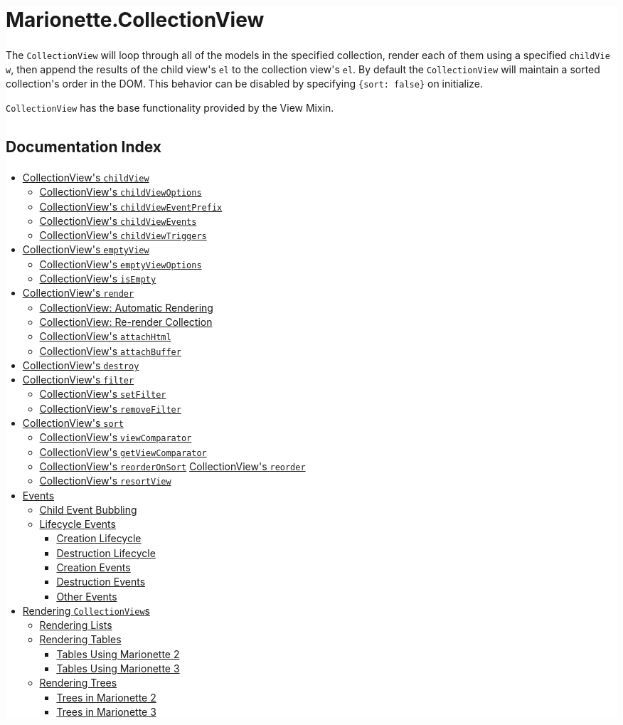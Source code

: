 # Marionette.CollectionView

The `CollectionView` will loop through all of the models in the
specified collection, render each of them using a specified `childView`,
then append the results of the child view's `el` to the collection view's
`el`. By default the `CollectionView` will maintain a sorted collection's order
in the DOM. This behavior can be disabled by specifying `{sort: false}` on initialize.

`CollectionView` has the base functionality provided by the View Mixin.

## Documentation Index

* [CollectionView's `childView`](#collectionviews-childview)
  * [CollectionView's `childViewOptions`](#collectionviews-childviewoptions)
  * [CollectionView's `childViewEventPrefix`](#collectionviews-childvieweventprefix)
  * [CollectionView's `childViewEvents`](#collectionviews-childviewevents)
  * [CollectionView's `childViewTriggers`](#collectionviews-childviewtriggers)
* [CollectionView's `emptyView`](#collectionviews-emptyview)
  * [CollectionView's `emptyViewOptions`](#collectionviews-emptyviewoptions)
  * [CollectionView's `isEmpty`](#collectionviews-isempty)
* [CollectionView's `render`](#collectionviews-render)
  * [CollectionView: Automatic Rendering](#collectionview-automatic-rendering)
  * [CollectionView: Re-render Collection](#collectionview-re-render-collection)
  * [CollectionView's `attachHtml`](#collectionviews-attachhtml)
  * [CollectionView's `attachBuffer`](#collectionviews-attachbuffer)
* [CollectionView's `destroy`](#collectionviews-destroy)
* [CollectionView's `filter`](#collectionviews-filter)
  * [CollectionView's `setFilter`](#collectionviews-setfilter)
  * [CollectionView's `removeFilter`](#collectionviews-removefilter)
* [CollectionView's `sort`](#collectionviews-sort)
  * [CollectionView's `viewComparator`](#collectionviews-viewcomparator)
  * [CollectionView's `getViewComparator`](#collectionviews-getviewcomparator)
  * [CollectionView's `reorderOnSort`](#collectionviews-reorderonsort)
  [CollectionView's `reorder`](#collectionviews-reorder)
  * [CollectionView's `resortView`](#collectionviews-resortview)
* [Events](#collectionview-events)
  * [Child Event Bubbling](#child-event-bubbling)
  * [Lifecycle Events](#lifecycle-events)
    * [Creation Lifecycle](#creation-lifecycle)
    * [Destruction Lifecycle](#destruction-lifecycle)
    * [Creation Events](#creation-events)
    * [Destruction Events](#destruction-events)
    * [Other Events](#other-events)
* [Rendering `CollectionView`s](#rendering-collectionviews)
  * [Rendering Lists](#rendering-lists)
  * [Rendering Tables](#rendering-tables)
    * [Tables Using Marionette 2](#tables-using-marionette-2)
    * [Tables Using Marionette 3](#tables-using-marionette-3)
  * [Rendering Trees](#rendering-trees)
    * [Trees in Marionette 2](#trees-in-marionette-2)
    * [Trees in Marionette 3](#trees-in-marionette-3)
